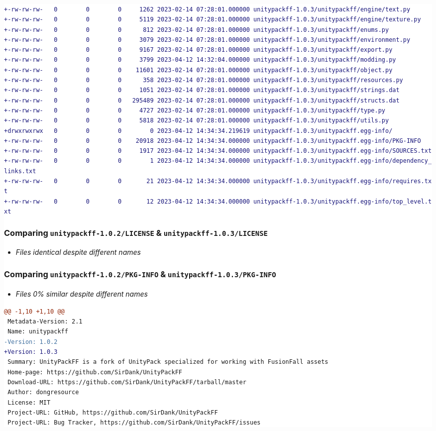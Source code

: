 ```diff
+-rw-rw-rw-   0        0        0     1262 2023-02-14 07:28:01.000000 unitypackff-1.0.3/unitypackff/engine/text.py
+-rw-rw-rw-   0        0        0     5119 2023-02-14 07:28:01.000000 unitypackff-1.0.3/unitypackff/engine/texture.py
+-rw-rw-rw-   0        0        0      812 2023-02-14 07:28:01.000000 unitypackff-1.0.3/unitypackff/enums.py
+-rw-rw-rw-   0        0        0     3079 2023-02-14 07:28:01.000000 unitypackff-1.0.3/unitypackff/environment.py
+-rw-rw-rw-   0        0        0     9167 2023-02-14 07:28:01.000000 unitypackff-1.0.3/unitypackff/export.py
+-rw-rw-rw-   0        0        0     3799 2023-04-12 14:32:04.000000 unitypackff-1.0.3/unitypackff/modding.py
+-rw-rw-rw-   0        0        0    11601 2023-02-14 07:28:01.000000 unitypackff-1.0.3/unitypackff/object.py
+-rw-rw-rw-   0        0        0      358 2023-02-14 07:28:01.000000 unitypackff-1.0.3/unitypackff/resources.py
+-rw-rw-rw-   0        0        0     1051 2023-02-14 07:28:01.000000 unitypackff-1.0.3/unitypackff/strings.dat
+-rw-rw-rw-   0        0        0   295489 2023-02-14 07:28:01.000000 unitypackff-1.0.3/unitypackff/structs.dat
+-rw-rw-rw-   0        0        0     4727 2023-02-14 07:28:01.000000 unitypackff-1.0.3/unitypackff/type.py
+-rw-rw-rw-   0        0        0     5818 2023-02-14 07:28:01.000000 unitypackff-1.0.3/unitypackff/utils.py
+drwxrwxrwx   0        0        0        0 2023-04-12 14:34:34.219619 unitypackff-1.0.3/unitypackff.egg-info/
+-rw-rw-rw-   0        0        0    20918 2023-04-12 14:34:34.000000 unitypackff-1.0.3/unitypackff.egg-info/PKG-INFO
+-rw-rw-rw-   0        0        0     1917 2023-04-12 14:34:34.000000 unitypackff-1.0.3/unitypackff.egg-info/SOURCES.txt
+-rw-rw-rw-   0        0        0        1 2023-04-12 14:34:34.000000 unitypackff-1.0.3/unitypackff.egg-info/dependency_links.txt
+-rw-rw-rw-   0        0        0       21 2023-04-12 14:34:34.000000 unitypackff-1.0.3/unitypackff.egg-info/requires.txt
+-rw-rw-rw-   0        0        0       12 2023-04-12 14:34:34.000000 unitypackff-1.0.3/unitypackff.egg-info/top_level.txt
```

### Comparing `unitypackff-1.0.2/LICENSE` & `unitypackff-1.0.3/LICENSE`

 * *Files identical despite different names*

### Comparing `unitypackff-1.0.2/PKG-INFO` & `unitypackff-1.0.3/PKG-INFO`

 * *Files 0% similar despite different names*

```diff
@@ -1,10 +1,10 @@
 Metadata-Version: 2.1
 Name: unitypackff
-Version: 1.0.2
+Version: 1.0.3
 Summary: UnityPackFF is a fork of UnityPack specialized for working with FusionFall assets
 Home-page: https://github.com/SirDank/UnityPackFF
 Download-URL: https://github.com/SirDank/UnityPackFF/tarball/master
 Author: dongresource
 License: MIT
 Project-URL: GitHub, https://github.com/SirDank/UnityPackFF
 Project-URL: Bug Tracker, https://github.com/SirDank/UnityPackFF/issues
```
